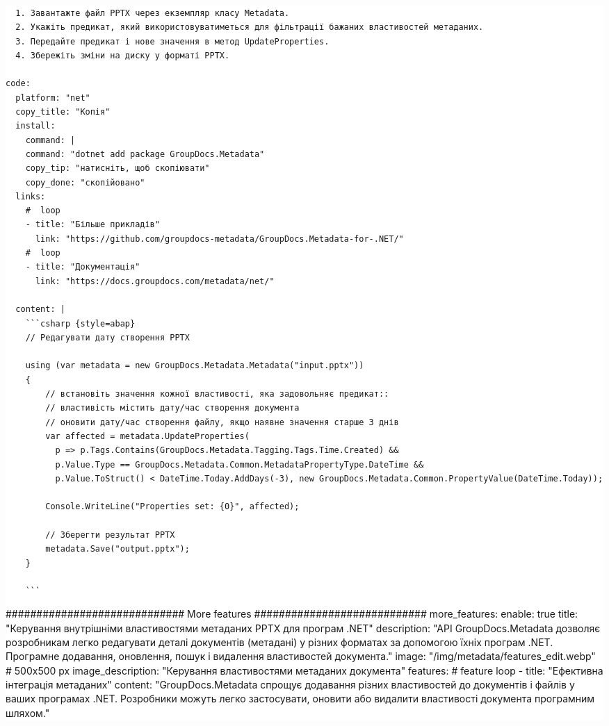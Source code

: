       1. Завантажте файл PPTX через екземпляр класу Metadata.
      2. Укажіть предикат, який використовуватиметься для фільтрації бажаних властивостей метаданих.
      3. Передайте предикат і нове значення в метод UpdateProperties.
      4. Збережіть зміни на диску у форматі PPTX.
   
    code:
      platform: "net"
      copy_title: "Копія"
      install:
        command: |
        command: "dotnet add package GroupDocs.Metadata"
        copy_tip: "натисніть, щоб скопіювати"
        copy_done: "скопійовано"
      links:
        #  loop
        - title: "Більше прикладів"
          link: "https://github.com/groupdocs-metadata/GroupDocs.Metadata-for-.NET/"
        #  loop
        - title: "Документація"
          link: "https://docs.groupdocs.com/metadata/net/"
          
      content: |
        ```csharp {style=abap}
        // Редагувати дату створення PPTX

        using (var metadata = new GroupDocs.Metadata.Metadata("input.pptx"))
        {
            // встановіть значення кожної властивості, яка задовольняє предикат::
            // властивість містить дату/час створення документа
            // оновити дату/час створення файлу, якщо наявне значення старше 3 днів
            var affected = metadata.UpdateProperties(
              p => p.Tags.Contains(GroupDocs.Metadata.Tagging.Tags.Time.Created) &&
              p.Value.Type == GroupDocs.Metadata.Common.MetadataPropertyType.DateTime &&
              p.Value.ToStruct() < DateTime.Today.AddDays(-3), new GroupDocs.Metadata.Common.PropertyValue(DateTime.Today));

            Console.WriteLine("Properties set: {0}", affected);

            // Зберегти результат PPTX
            metadata.Save("output.pptx");
        }
        
        ```     

############################# More features ############################
more_features:
  enable: true
  title: "Керування внутрішніми властивостями метаданих PPTX для програм .NET"
  description: "API GroupDocs.Metadata дозволяє розробникам легко редагувати деталі документів (метадані) у різних форматах за допомогою їхніх програм .NET. Програмне додавання, оновлення, пошук і видалення властивостей документа."
  image: "/img/metadata/features_edit.webp" # 500x500 px
  image_description: "Керування властивостями метаданих документа"
  features:
    # feature loop
    - title: "Ефективна інтеграція метаданих"
      content: "GroupDocs.Metadata спрощує додавання різних властивостей до документів і файлів у ваших програмах .NET. Розробники можуть легко застосувати, оновити або видалити властивості документа програмним шляхом."
